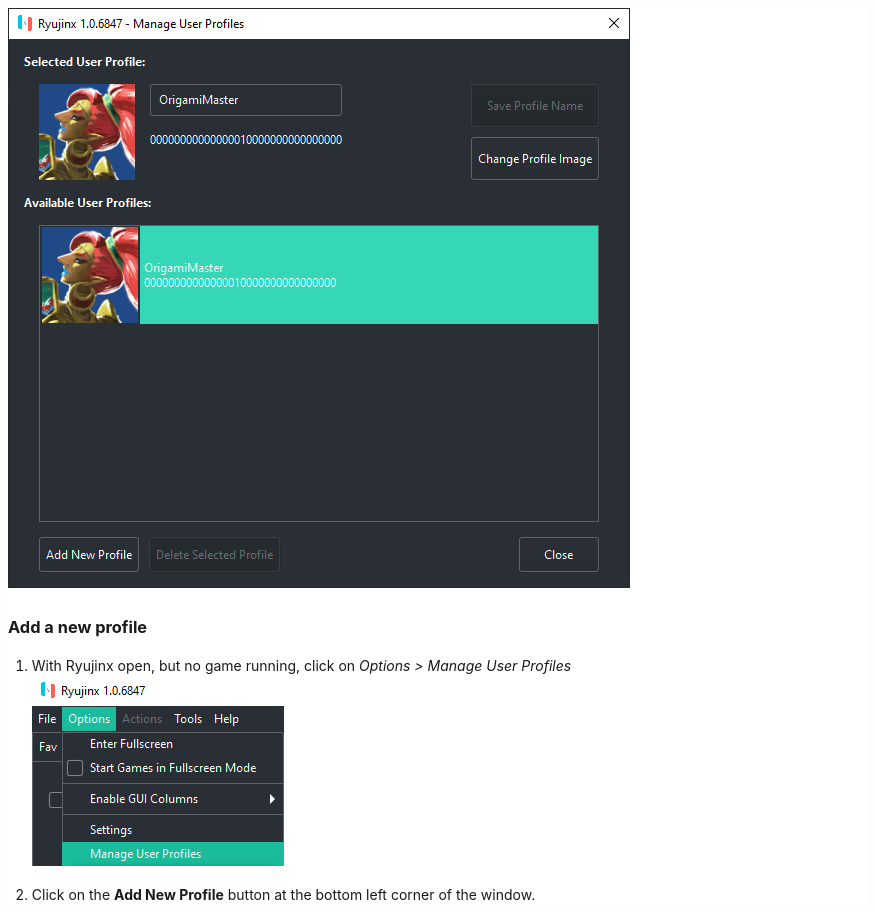 ![image](assets/115937710-b7566500-a455-11eb-905c-c748e8baeae8.png)

### Add a new profile

1.  With Ryujinx open, but no game running, click on *Options > Manage User Profiles*  
    ![image](assets/115936775-62b1ea80-a453-11eb-9df8-5d39cf414057.png)

2.  Click on the **Add New Profile** button at the bottom left corner of the window.  